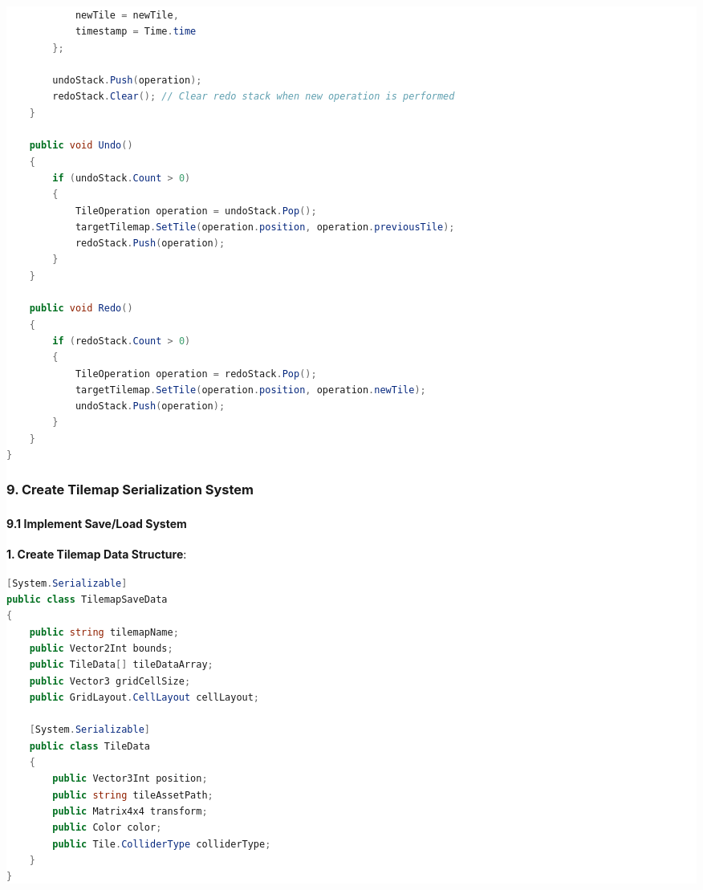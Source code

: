 ```csharp
            newTile = newTile,
            timestamp = Time.time
        };

        undoStack.Push(operation);
        redoStack.Clear(); // Clear redo stack when new operation is performed
    }

    public void Undo()
    {
        if (undoStack.Count > 0)
        {
            TileOperation operation = undoStack.Pop();
            targetTilemap.SetTile(operation.position, operation.previousTile);
            redoStack.Push(operation);
        }
    }

    public void Redo()
    {
        if (redoStack.Count > 0)
        {
            TileOperation operation = redoStack.Pop();
            targetTilemap.SetTile(operation.position, operation.newTile);
            undoStack.Push(operation);
        }
    }
}
```

### 9. Create Tilemap Serialization System

#### 9.1 Implement Save/Load System

**1. Create Tilemap Data Structure**:

```csharp
[System.Serializable]
public class TilemapSaveData
{
    public string tilemapName;
    public Vector2Int bounds;
    public TileData[] tileDataArray;
    public Vector3 gridCellSize;
    public GridLayout.CellLayout cellLayout;

    [System.Serializable]
    public class TileData
    {
        public Vector3Int position;
        public string tileAssetPath;
        public Matrix4x4 transform;
        public Color color;
        public Tile.ColliderType colliderType;
    }
}
```
